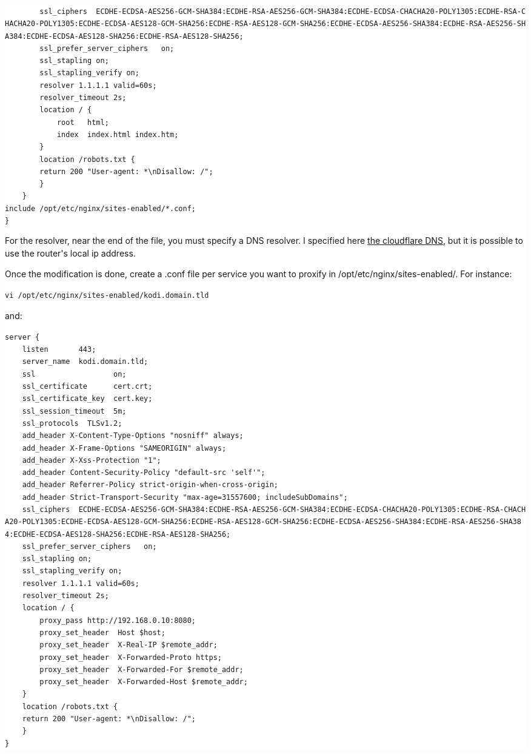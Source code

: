 ```nginx
        ssl_ciphers  ECDHE-ECDSA-AES256-GCM-SHA384:ECDHE-RSA-AES256-GCM-SHA384:ECDHE-ECDSA-CHACHA20-POLY1305:ECDHE-RSA-CHACHA20-POLY1305:ECDHE-ECDSA-AES128-GCM-SHA256:ECDHE-RSA-AES128-GCM-SHA256:ECDHE-ECDSA-AES256-SHA384:ECDHE-RSA-AES256-SHA384:ECDHE-ECDSA-AES128-SHA256:ECDHE-RSA-AES128-SHA256;
        ssl_prefer_server_ciphers   on;
        ssl_stapling on;
        ssl_stapling_verify on;
        resolver 1.1.1.1 valid=60s;
        resolver_timeout 2s;
        location / {
            root   html;
            index  index.html index.htm;
        }
        location /robots.txt {
        return 200 "User-agent: *\nDisallow: /";
        }
    }
include /opt/etc/nginx/sites-enabled/*.conf;
}
```
For the resolver, near the end of the file, you must specify a DNS resolver. I specified here [the cloudflare DNS](https://1.1.1.1/), but it is possible to use the router's local ip address.  
  
Once the modification is done, create a .conf file per service you want to proxify in /opt/etc/nginx/sites-enabled/. For instance:  
```shell
vi /opt/etc/nginx/sites-enabled/kodi.domain.tld
```
and:
```nginx
server {
    listen       443;
    server_name  kodi.domain.tld;
    ssl                  on;
    ssl_certificate      cert.crt;
    ssl_certificate_key  cert.key;
    ssl_session_timeout  5m;
    ssl_protocols  TLSv1.2;
    add_header X-Content-Type-Options "nosniff" always;
    add_header X-Frame-Options "SAMEORIGIN" always;
    add_header X-Xss-Protection "1";
    add_header Content-Security-Policy "default-src 'self'";
    add_header Referrer-Policy strict-origin-when-cross-origin;
    add_header Strict-Transport-Security "max-age=31557600; includeSubDomains";
    ssl_ciphers  ECDHE-ECDSA-AES256-GCM-SHA384:ECDHE-RSA-AES256-GCM-SHA384:ECDHE-ECDSA-CHACHA20-POLY1305:ECDHE-RSA-CHACHA20-POLY1305:ECDHE-ECDSA-AES128-GCM-SHA256:ECDHE-RSA-AES128-GCM-SHA256:ECDHE-ECDSA-AES256-SHA384:ECDHE-RSA-AES256-SHA384:ECDHE-ECDSA-AES128-SHA256:ECDHE-RSA-AES128-SHA256;
    ssl_prefer_server_ciphers   on;
    ssl_stapling on;
    ssl_stapling_verify on;
    resolver 1.1.1.1 valid=60s;
    resolver_timeout 2s;
    location / {
        proxy_pass http://192.168.0.10:8080;
        proxy_set_header  Host $host;
        proxy_set_header  X-Real-IP $remote_addr;
        proxy_set_header  X-Forwarded-Proto https;
        proxy_set_header  X-Forwarded-For $remote_addr;
        proxy_set_header  X-Forwarded-Host $remote_addr;
    }
    location /robots.txt {
    return 200 "User-agent: *\nDisallow: /";
    }
}
```
  